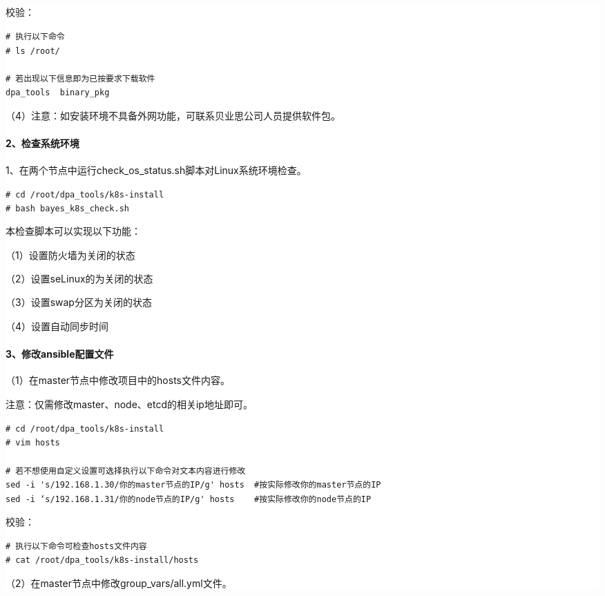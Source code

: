 校验：

```shell
# 执行以下命令
# ls /root/

# 若出现以下信息即为已按要求下载软件
dpa_tools  binary_pkg
```



（4）注意：如安装环境不具备外网功能，可联系贝业思公司人员提供软件包。



#### 2、检查系统环境

1、在两个节点中运行check_os_status.sh脚本对Linux系统环境检查。

```shell
# cd /root/dpa_tools/k8s-install
# bash bayes_k8s_check.sh
```

本检查脚本可以实现以下功能： 

（1）设置防火墙为关闭的状态

（2）设置seLinux的为关闭的状态

（3）设置swap分区为关闭的状态

（4）设置自动同步时间



#### 3、修改ansible配置文件

（1）在master节点中修改项目中的hosts文件内容。

注意：仅需修改master、node、etcd的相关ip地址即可。

```shell
# cd /root/dpa_tools/k8s-install
# vim hosts

# 若不想使用自定义设置可选择执行以下命令对文本内容进行修改
sed -i 's/192.168.1.30/你的master节点的IP/g' hosts  #按实际修改你的master节点的IP
sed -i ‘s/192.168.1.31/你的node节点的IP/g' hosts    #按实际修改你的node节点的IP

```

校验：

```shell
# 执行以下命令可检查hosts文件内容
# cat /root/dpa_tools/k8s-install/hosts
```



（2）在master节点中修改group_vars/all.yml文件。

